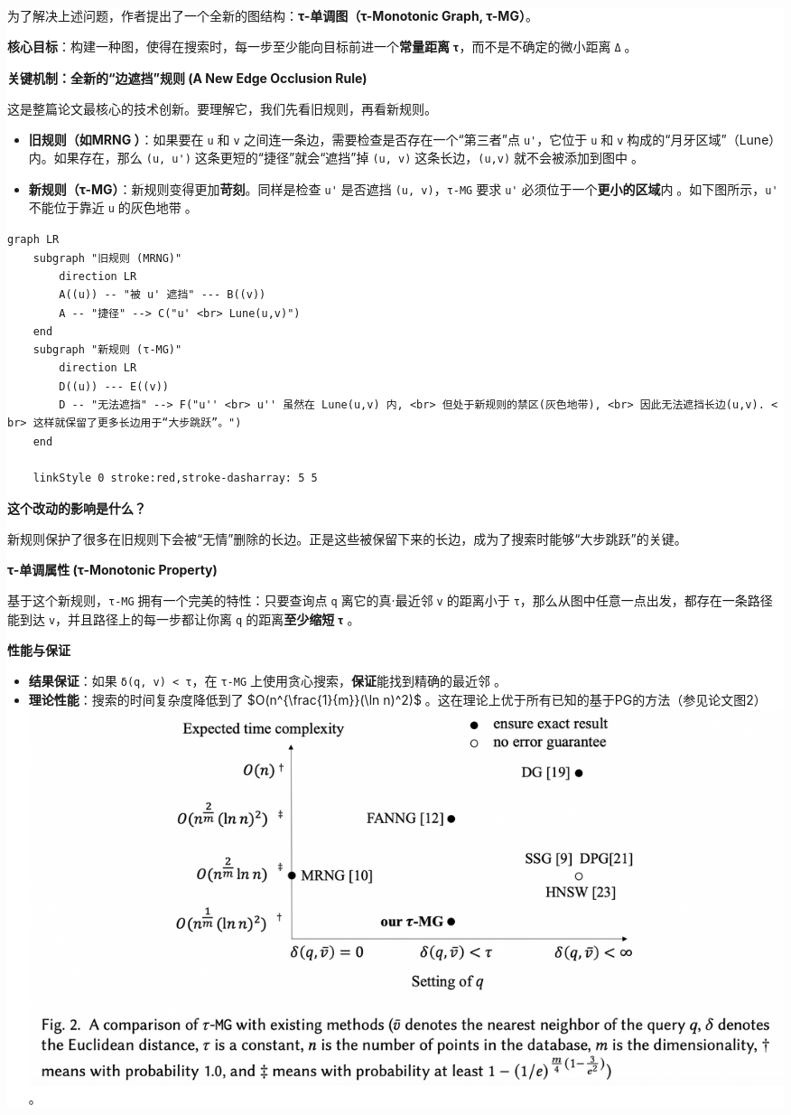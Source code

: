 为了解决上述问题，作者提出了一个全新的图结构：**τ-单调图（τ-Monotonic Graph, τ-MG）**。

 **核心目标**：构建一种图，使得在搜索时，每一步至少能向目标前进一个**常量距离 `τ`**，而不是不确定的微小距离 `Δ`  。

**关键机制：全新的“边遮挡”规则 (A New Edge Occlusion Rule)**

这是整篇论文最核心的技术创新。要理解它，我们先看旧规则，再看新规则。

  *  **旧规则（如MRNG   ）**：如果要在 `u` 和 `v` 之间连一条边，需要检查是否存在一个“第三者”点 `u'`，它位于 `u` 和 `v` 构成的“月牙区域”（Lune）内。如果存在，那么 `(u, u')` 这条更短的“捷径”就会“遮挡”掉 `(u, v)` 这条长边，`(u,v)` 就不会被添加到图中  。

  *  **新规则（τ-MG）**：新规则变得更加**苛刻**。同样是检查 `u'` 是否遮挡 `(u, v)`，`τ-MG` 要求 `u'` 必须位于一个**更小的区域**内   。如下图所示，`u'` 不能位于靠近 `u` 的灰色地带  。



```mermaid
graph LR
    subgraph "旧规则 (MRNG)"
        direction LR
        A((u)) -- "被 u' 遮挡" --- B((v))
        A -- "捷径" --> C("u' <br> Lune(u,v)")
    end
    subgraph "新规则 (τ-MG)"
        direction LR
        D((u)) --- E((v))
        D -- "无法遮挡" --> F("u'' <br> u'' 虽然在 Lune(u,v) 内, <br> 但处于新规则的禁区(灰色地带), <br> 因此无法遮挡长边(u,v). <br> 这样就保留了更多长边用于“大步跳跃”。")
    end

    linkStyle 0 stroke:red,stroke-dasharray: 5 5
```

**这个改动的影响是什么？**

新规则保护了很多在旧规则下会被“无情”删除的长边。正是这些被保留下来的长边，成为了搜索时能够“大步跳跃”的关键。

**τ-单调属性 (τ-Monotonic Property)**

 基于这个新规则，`τ-MG` 拥有一个完美的特性：只要查询点 `q` 离它的真·最近邻 `v` 的距离小于 `τ`，那么从图中任意一点出发，都存在一条路径能到达 `v`，并且路径上的每一步都让你离 `q` 的距离**至少缩短 `τ`**  。

**性能与保证**

  *  **结果保证**：如果 `δ(q, v) < τ`，在 `τ-MG` 上使用贪心搜索，**保证**能找到精确的最近邻  。
  *  **理论性能**：搜索的时间复杂度降低到了 $O(n^{\frac{1}{m}}(\ln n)^2)$   。这在理论上优于所有已知的基于PG的方法（参见论文图2） ![pic](20250703_01_pic_002.jpg)   。
